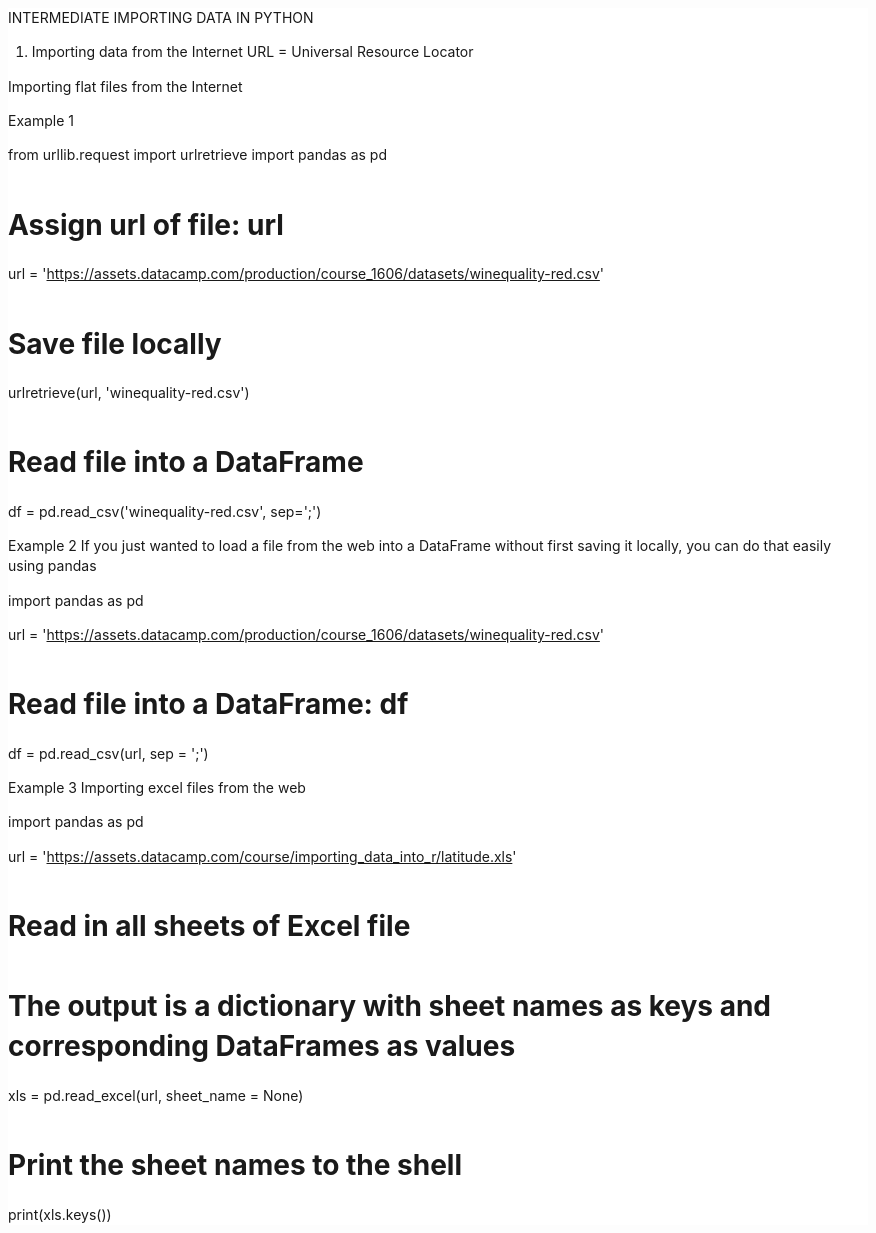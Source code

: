 



INTERMEDIATE IMPORTING DATA IN PYTHON

1. Importing data from the Internet
URL = Universal Resource Locator

Importing flat files from the Internet

Example 1

from urllib.request import urlretrieve
import pandas as pd

# Assign url of file: url
url = 'https://assets.datacamp.com/production/course_1606/datasets/winequality-red.csv'

# Save file locally
urlretrieve(url, 'winequality-red.csv')

# Read file into a DataFrame
df = pd.read_csv('winequality-red.csv', sep=';')


Example 2
If you just wanted to load a file from the web into a DataFrame without first saving it locally, you can do that easily using pandas

import pandas as pd

url = 'https://assets.datacamp.com/production/course_1606/datasets/winequality-red.csv'

# Read file into a DataFrame: df
df = pd.read_csv(url, sep = ';')


Example 3
Importing excel files from the web

import pandas as pd

url = 'https://assets.datacamp.com/course/importing_data_into_r/latitude.xls'

# Read in all sheets of Excel file
# The output is a dictionary with sheet names as keys and corresponding DataFrames as values
xls = pd.read_excel(url, sheet_name = None)

# Print the sheet names to the shell
print(xls.keys())
